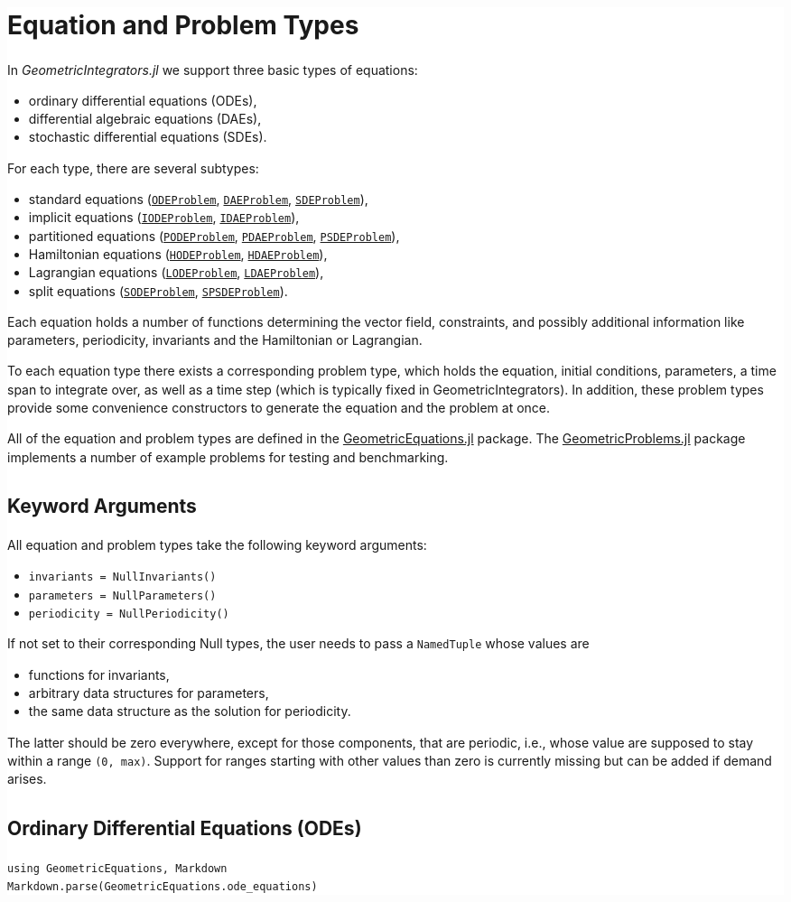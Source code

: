 # Equation and Problem Types

In *GeometricIntegrators.jl* we support three basic types of equations:

* ordinary differential equations (ODEs),
* differential algebraic equations (DAEs),
* stochastic differential equations (SDEs).

For each type, there are several subtypes:

* standard equations ([`ODEProblem`](@ref), [`DAEProblem`](@ref), [`SDEProblem`](@ref)),
* implicit equations ([`IODEProblem`](@ref), [`IDAEProblem`](@ref)),
* partitioned equations ([`PODEProblem`](@ref), [`PDAEProblem`](@ref), [`PSDEProblem`](@ref)),
* Hamiltonian equations ([`HODEProblem`](@ref), [`HDAEProblem`](@ref)),
* Lagrangian equations ([`LODEProblem`](@ref), [`LDAEProblem`](@ref)),
* split equations ([`SODEProblem`](@ref), [`SPSDEProblem`](@ref)).

Each equation holds a number of functions determining the vector field, constraints, and possibly additional information like parameters, periodicity, invariants and the Hamiltonian or Lagrangian.

To each equation type there exists a corresponding problem type, which holds the equation, initial conditions, parameters, a time span to integrate over, as well as a time step (which is typically fixed in GeometricIntegrators). In addition, these problem types provide some convenience constructors to generate the equation and the problem at once.

All of the equation and problem types are defined in the [GeometricEquations.jl](https://github.com/JuliaGNI/GeometricEquations.jl) package.
The [GeometricProblems.jl](https://github.com/JuliaGNI/GeometricProblems.jl) package implements a number of example problems for testing and benchmarking.

## Keyword Arguments

All equation and problem types take the following keyword arguments:

* `invariants = NullInvariants()`
* `parameters = NullParameters()`
* `periodicity = NullPeriodicity()`

If not set to their corresponding Null types, the user needs to pass a `NamedTuple` whose values are

* functions for invariants,
* arbitrary data structures for parameters, 
* the same data structure as the solution for periodicity.

The latter should be zero everywhere, except for those components, that are periodic, i.e.,
whose value are supposed to stay within a range `(0, max)`. Support for ranges starting
with other values than zero is currently missing but can be added if demand arises.


## Ordinary Differential Equations (ODEs)

```@eval
using GeometricEquations, Markdown
Markdown.parse(GeometricEquations.ode_equations)
```
